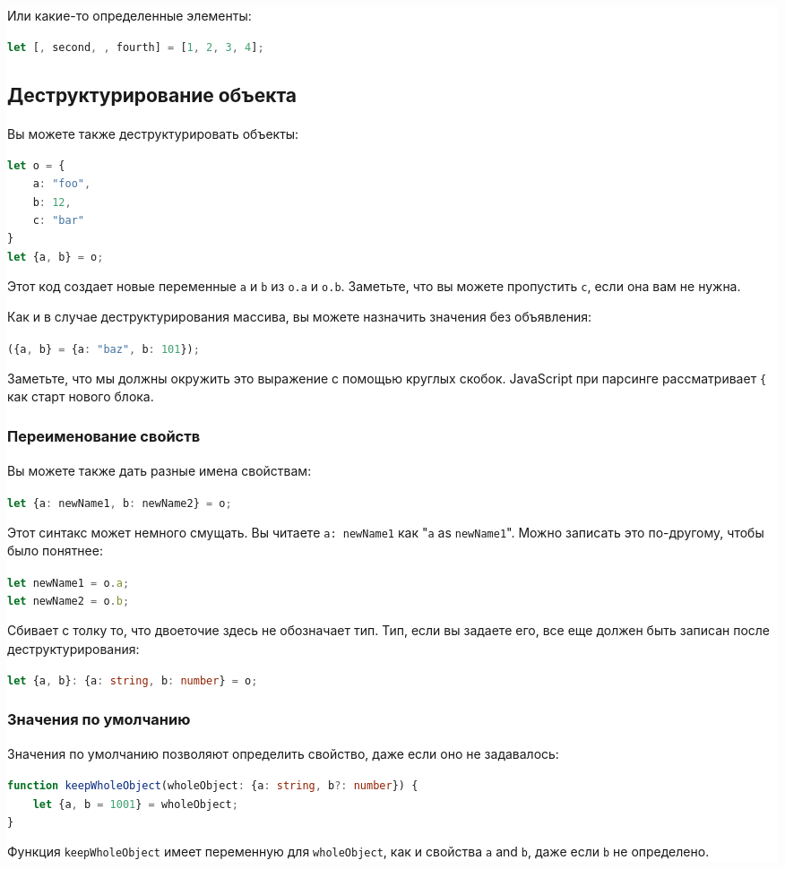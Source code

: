 Или какие-то определенные элементы:

```ts
let [, second, , fourth] = [1, 2, 3, 4];
```

## Деструктурирование объекта

Вы можете также деструктурировать объекты:

```ts
let o = {
    a: "foo",
    b: 12,
    c: "bar"
}
let {a, b} = o;
```

Этот код создает новые переменные `a` и `b` из `o.a` и `o.b`.
Заметьте, что вы можете пропустить `c`, если она вам не нужна.

Как и в случае деструктурирования массива, вы можете назначить значения без объявления:

```ts
({a, b} = {a: "baz", b: 101});
```

Заметьте, что мы должны окружить это выражение с помощью круглых скобок.
JavaScript при парсинге рассматривает `{` как старт нового блока.


### Переименование свойств

Вы можете также дать разные имена свойствам:

```ts
let {a: newName1, b: newName2} = o;
```

Этот синтакс может немного смущать. Вы читаете `a: newName1` как "`a` as `newName1`". Можно записать это по-другому, чтобы было понятнее:

```ts
let newName1 = o.a;
let newName2 = o.b;
```

Сбивает с толку то, что двоеточие здесь не обозначает тип.
Тип, если вы задаете его, все еще должен быть записан после деструктурирования:

```ts
let {a, b}: {a: string, b: number} = o;
```

### Значения по умолчанию

Значения по умолчанию позволяют определить свойство, даже если оно не задавалось:

```ts
function keepWholeObject(wholeObject: {a: string, b?: number}) {
    let {a, b = 1001} = wholeObject;
}
```
Функция `keepWholeObject` имеет переменную для `wholeObject`, как и свойства  `a` and `b`, даже если  `b` не определено.
